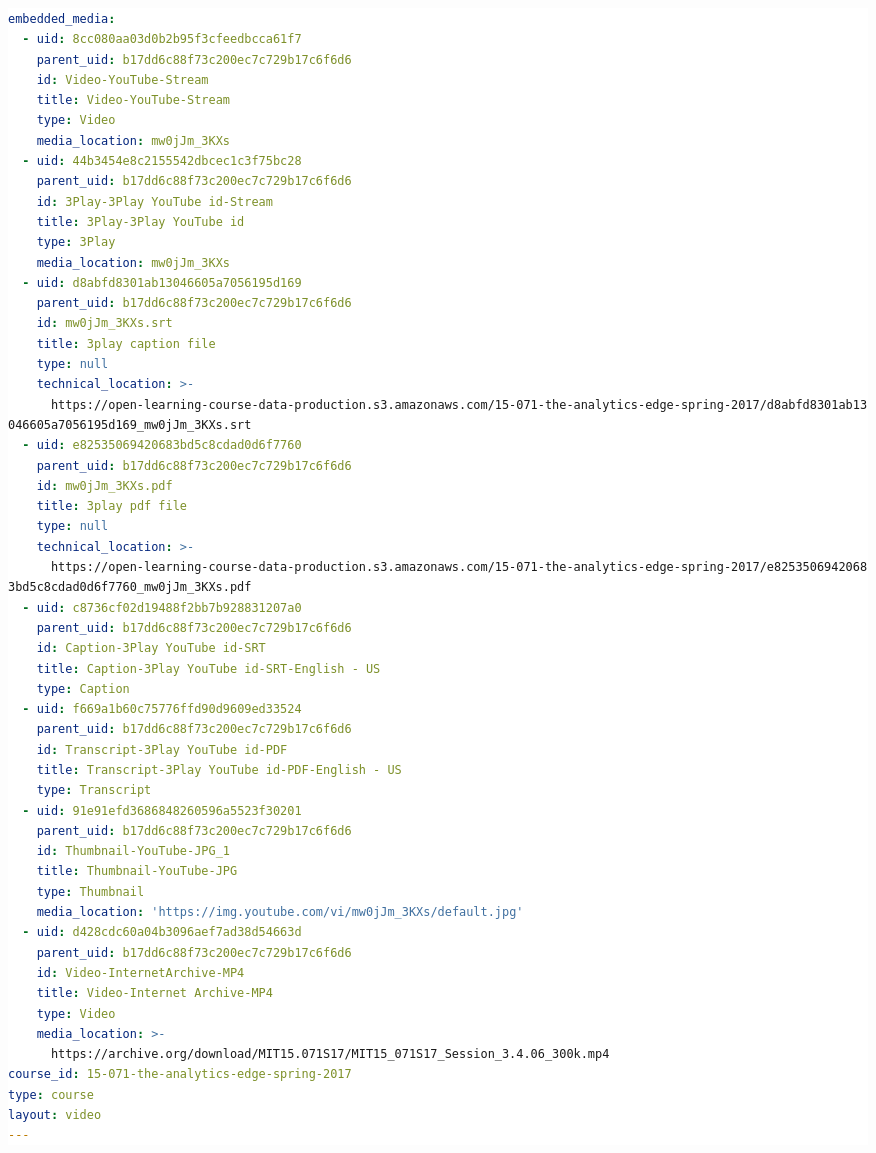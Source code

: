 ```yaml
embedded_media:
  - uid: 8cc080aa03d0b2b95f3cfeedbcca61f7
    parent_uid: b17dd6c88f73c200ec7c729b17c6f6d6
    id: Video-YouTube-Stream
    title: Video-YouTube-Stream
    type: Video
    media_location: mw0jJm_3KXs
  - uid: 44b3454e8c2155542dbcec1c3f75bc28
    parent_uid: b17dd6c88f73c200ec7c729b17c6f6d6
    id: 3Play-3Play YouTube id-Stream
    title: 3Play-3Play YouTube id
    type: 3Play
    media_location: mw0jJm_3KXs
  - uid: d8abfd8301ab13046605a7056195d169
    parent_uid: b17dd6c88f73c200ec7c729b17c6f6d6
    id: mw0jJm_3KXs.srt
    title: 3play caption file
    type: null
    technical_location: >-
      https://open-learning-course-data-production.s3.amazonaws.com/15-071-the-analytics-edge-spring-2017/d8abfd8301ab13046605a7056195d169_mw0jJm_3KXs.srt
  - uid: e82535069420683bd5c8cdad0d6f7760
    parent_uid: b17dd6c88f73c200ec7c729b17c6f6d6
    id: mw0jJm_3KXs.pdf
    title: 3play pdf file
    type: null
    technical_location: >-
      https://open-learning-course-data-production.s3.amazonaws.com/15-071-the-analytics-edge-spring-2017/e82535069420683bd5c8cdad0d6f7760_mw0jJm_3KXs.pdf
  - uid: c8736cf02d19488f2bb7b928831207a0
    parent_uid: b17dd6c88f73c200ec7c729b17c6f6d6
    id: Caption-3Play YouTube id-SRT
    title: Caption-3Play YouTube id-SRT-English - US
    type: Caption
  - uid: f669a1b60c75776ffd90d9609ed33524
    parent_uid: b17dd6c88f73c200ec7c729b17c6f6d6
    id: Transcript-3Play YouTube id-PDF
    title: Transcript-3Play YouTube id-PDF-English - US
    type: Transcript
  - uid: 91e91efd3686848260596a5523f30201
    parent_uid: b17dd6c88f73c200ec7c729b17c6f6d6
    id: Thumbnail-YouTube-JPG_1
    title: Thumbnail-YouTube-JPG
    type: Thumbnail
    media_location: 'https://img.youtube.com/vi/mw0jJm_3KXs/default.jpg'
  - uid: d428cdc60a04b3096aef7ad38d54663d
    parent_uid: b17dd6c88f73c200ec7c729b17c6f6d6
    id: Video-InternetArchive-MP4
    title: Video-Internet Archive-MP4
    type: Video
    media_location: >-
      https://archive.org/download/MIT15.071S17/MIT15_071S17_Session_3.4.06_300k.mp4
course_id: 15-071-the-analytics-edge-spring-2017
type: course
layout: video
---
```

